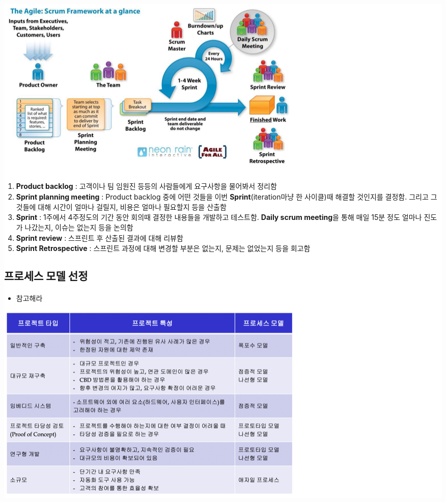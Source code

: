 ![%E1%84%8B%E1%85%B5%E1%84%85%E1%85%A9%E1%86%AB02%20-%20%E1%84%89%E1%85%A9%E1%84%91%E1%85%B3%E1%84%90%E1%85%B3%E1%84%8B%E1%85%B0%E1%84%8B%E1%85%A5%20%E1%84%91%E1%85%B3%E1%84%85%E1%85%A9%E1%84%89%E1%85%A6%E1%84%89%E1%85%B3%2096375d189c39451d93f318a757a7d1a9/image9.png](gardens/etc/originals/softwareengineering.fall.2021.cse.cnu.ac.kr/images/01_96375d189c39451d93f318a757a7d1a9/image9.png)

1. **Product backlog** : 고객이나 팀 임원진 등등의 사람들에게 요구사항을 물어봐서 정리함
2. **Sprint planning meeting** : Product backlog 중에 어떤 것들을 이번 **Sprint**(iteration마냥 한 사이클)때 해결할 것인지를 결정함. 그리고 그것들에 대해 시간이 얼마나 걸릴지, 비용은 얼마나 필요할지 등을 산출함
3. **Sprint** : 1주에서 4주정도의 기간 동안 회의때 결정한 내용들을 개발하고 테스트함. **Daily scrum meeting**을 통해 매일 15분 정도 얼마나 진도가 나갔는지, 이슈는 없는지 등을 논의함
4. **Sprint review** : 스프린트 후 산출된 결과에 대해 리뷰함
5. **Sprint Retrospective** : 스프린트 과정에 대해 변경할 부분은 없는지, 문제는 없었는지 등을 회고함

## 프로세스 모델 선정

- 참고해라

![%E1%84%8B%E1%85%B5%E1%84%85%E1%85%A9%E1%86%AB02%20-%20%E1%84%89%E1%85%A9%E1%84%91%E1%85%B3%E1%84%90%E1%85%B3%E1%84%8B%E1%85%B0%E1%84%8B%E1%85%A5%20%E1%84%91%E1%85%B3%E1%84%85%E1%85%A9%E1%84%89%E1%85%A6%E1%84%89%E1%85%B3%2096375d189c39451d93f318a757a7d1a9/image10.png](gardens/etc/originals/softwareengineering.fall.2021.cse.cnu.ac.kr/images/01_96375d189c39451d93f318a757a7d1a9/image10.png)
